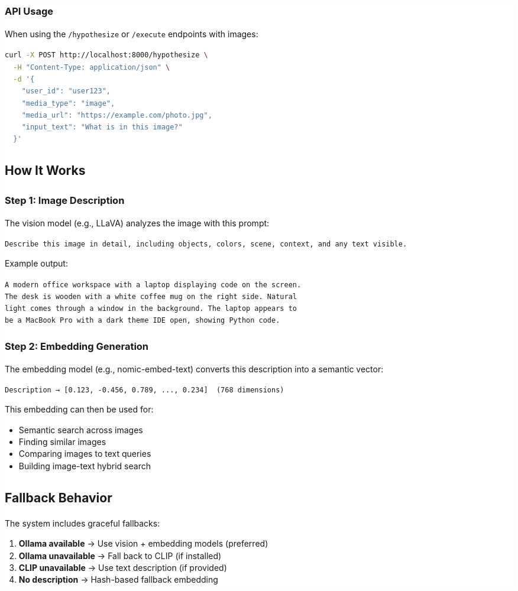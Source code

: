 ### API Usage

When using the `/hypothesize` or `/execute` endpoints with images:

```bash
curl -X POST http://localhost:8000/hypothesize \
  -H "Content-Type: application/json" \
  -d '{
    "user_id": "user123",
    "media_type": "image",
    "media_url": "https://example.com/photo.jpg",
    "input_text": "What is in this image?"
  }'
```

## How It Works

### Step 1: Image Description

The vision model (e.g., LLaVA) analyzes the image with this prompt:

```
Describe this image in detail, including objects, colors, scene, context, and any text visible.
```

Example output:
```
A modern office workspace with a laptop displaying code on the screen. 
The desk is wooden with a white coffee mug on the right side. Natural 
light comes through a window in the background. The laptop appears to 
be a MacBook Pro with a dark theme IDE open, showing Python code.
```

### Step 2: Embedding Generation

The embedding model (e.g., nomic-embed-text) converts this description into a semantic vector:

```
Description → [0.123, -0.456, 0.789, ..., 0.234]  (768 dimensions)
```

This embedding can then be used for:
- Semantic search across images
- Finding similar images
- Comparing images to text queries
- Building image-text hybrid search

## Fallback Behavior

The system includes graceful fallbacks:

1. **Ollama available** → Use vision + embedding models (preferred)
2. **Ollama unavailable** → Fall back to CLIP (if installed)
3. **CLIP unavailable** → Use text description (if provided)
4. **No description** → Hash-based fallback embedding
